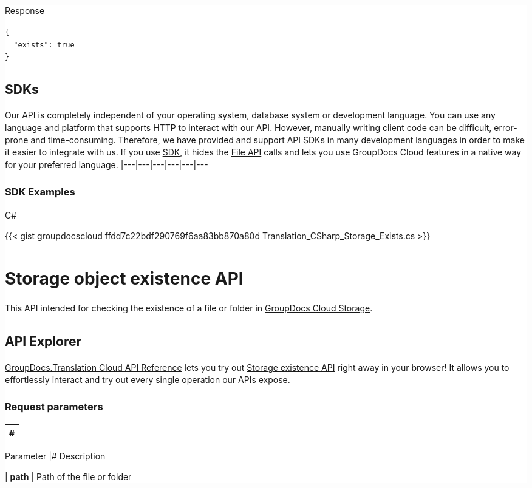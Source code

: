 
 Response

```html 
{
  "exists": true
}
 ```



## SDKs ##

Our API is completely independent of your operating system, database system or development language. You can use any language and platform that supports HTTP to interact with our API. However, manually writing client code can be difficult, error-prone and time-consuming. Therefore, we have provided and support API [SDKs](https://github.com/groupdocs-translation-cloud) in many development languages in order to make it easier to integrate with us. If you use [SDK](https://github.com/groupdocs-translation-cloud), it hides the [File API](https://apireference.groupdocs.cloud/translation/#/File) calls and lets you use GroupDocs Cloud features in a native way for your preferred language.
|---|---|---|---|---|---

### SDK Examples ###


 C#




{{< gist groupdocscloud ffdd7c22bdf290769f6aa83bb870a80d Translation_CSharp_Storage_Exists.cs >}}






# Storage object existence API #

This API intended for checking the existence of a file or folder in [GroupDocs Cloud Storage](https://dashboard.groupdocs.cloud).

## API Explorer ##

[GroupDocs.Translation Cloud API Reference](https://apireference.groupdocs.cloud/translation/#/) lets you try out [Storage existence API](https://apireference.groupdocs.cloud/translation/#/Storage/StorageExists) right away in your browser! It allows you to effortlessly interact and try out every single operation our APIs expose.

### Request parameters ###

|#
|---
Parameter
|#
Description

|
**path**
|
Path of the file or folder
